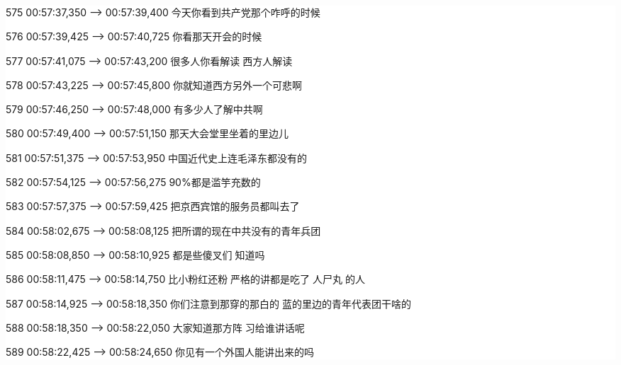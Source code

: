 575
00:57:37,350 –&gt; 00:57:39,400
今天你看到共产党那个咋呼的时候
 
576
00:57:39,425 –&gt; 00:57:40,725
你看那天开会的时候
 
577
00:57:41,075 –&gt; 00:57:43,200
很多人你看解读 西方人解读
 
578
00:57:43,225 –&gt; 00:57:45,800
你就知道西方另外一个可悲啊
 
579
00:57:46,250 –&gt; 00:57:48,000
有多少人了解中共啊
 
580
00:57:49,400 –&gt; 00:57:51,150
那天大会堂里坐着的里边儿
 
581
00:57:51,375 –&gt; 00:57:53,950
中国近代史上连毛泽东都没有的
 
582
00:57:54,125 –&gt; 00:57:56,275
90%都是滥竽充数的
 
583
00:57:57,375 –&gt; 00:57:59,425
把京西宾馆的服务员都叫去了
 
584
00:58:02,675 –&gt; 00:58:08,125
把所谓的现在中共没有的青年兵团
 
585
00:58:08,850 –&gt; 00:58:10,925
都是些傻叉们 知道吗
 
586
00:58:11,475 –&gt; 00:58:14,750
比小粉红还粉 严格的讲都是吃了 人尸丸 的人
 
587
00:58:14,925 –&gt; 00:58:18,350
你们注意到那穿的那白的 蓝的里边的青年代表团干啥的
 
588
00:58:18,350 –&gt; 00:58:22,050
大家知道那方阵 习给谁讲话呢
 
589
00:58:22,425 –&gt; 00:58:24,650
你见有一个外国人能讲出来的吗
 